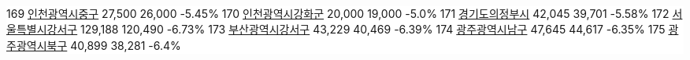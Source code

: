   <tr class="item">
    <td>169</td>
    <td><a href="/apt/인천광역시중구">인천광역시중구</a></td>
    <td>27,500</td>
    <td>26,000</td>
    <td>-5.45%</td>
  </tr>

  <tr class="item">
    <td>170</td>
    <td><a href="/apt/인천광역시강화군">인천광역시강화군</a></td>
    <td>20,000</td>
    <td>19,000</td>
    <td>-5.0%</td>
  </tr>

  <tr class="item">
    <td>171</td>
    <td><a href="/apt/경기도의정부시">경기도의정부시</a></td>
    <td>42,045</td>
    <td>39,701</td>
    <td>-5.58%</td>
  </tr>

  <tr class="item">
    <td>172</td>
    <td><a href="/apt/서울특별시강서구">서울특별시강서구</a></td>
    <td>129,188</td>
    <td>120,490</td>
    <td>-6.73%</td>
  </tr>

  <tr class="item">
    <td>173</td>
    <td><a href="/apt/부산광역시강서구">부산광역시강서구</a></td>
    <td>43,229</td>
    <td>40,469</td>
    <td>-6.39%</td>
  </tr>

  <tr class="item">
    <td>174</td>
    <td><a href="/apt/광주광역시남구">광주광역시남구</a></td>
    <td>47,645</td>
    <td>44,617</td>
    <td>-6.35%</td>
  </tr>

  <tr class="item">
    <td>175</td>
    <td><a href="/apt/광주광역시북구">광주광역시북구</a></td>
    <td>40,899</td>
    <td>38,281</td>
    <td>-6.4%</td>
  </tr>
